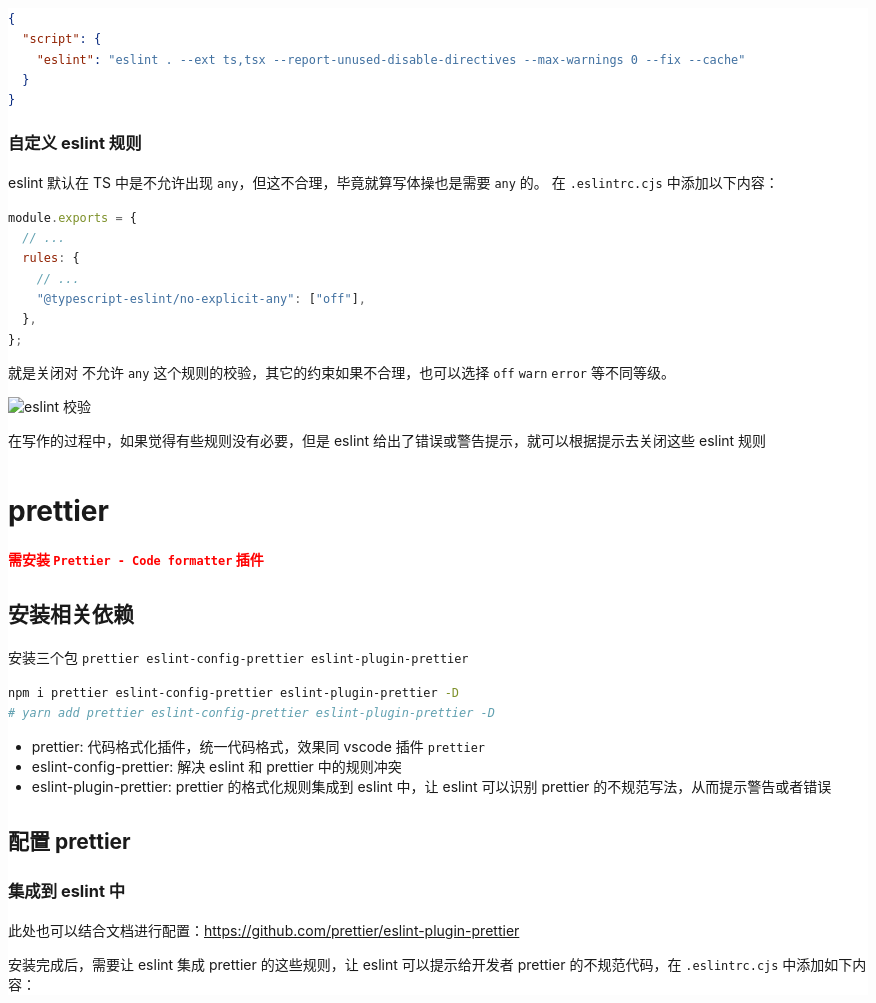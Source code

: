 ```json
{
  "script": {
    "eslint": "eslint . --ext ts,tsx --report-unused-disable-directives --max-warnings 0 --fix --cache"
  }
}
```

### 自定义 eslint 规则

eslint 默认在 TS 中是不允许出现 `any`，但这不合理，毕竟就算写体操也是需要 `any` 的。
在 `.eslintrc.cjs` 中添加以下内容：

```js
module.exports = {
  // ...
  rules: {
    // ...
    "@typescript-eslint/no-explicit-any": ["off"],
  },
};
```

就是关闭对 不允许 `any` 这个规则的校验，其它的约束如果不合理，也可以选择 `off` `warn` `error` 等不同等级。

![eslint 校验](https://static.jsonq.top/2024/10/21/171407464_2998af19-ab5a-4fc3-947b-c0db8a6a4bbb.png)

在写作的过程中，如果觉得有些规则没有必要，但是 eslint 给出了错误或警告提示，就可以根据提示去关闭这些 eslint 规则

# prettier

<b style="color:red;">需安装 `Prettier - Code formatter` 插件</b>

## 安装相关依赖

安装三个包 `prettier eslint-config-prettier eslint-plugin-prettier`

```bash
npm i prettier eslint-config-prettier eslint-plugin-prettier -D
# yarn add prettier eslint-config-prettier eslint-plugin-prettier -D
```

- prettier: 代码格式化插件，统一代码格式，效果同 vscode 插件 `prettier`
- eslint-config-prettier: 解决 eslint 和 prettier 中的规则冲突
- eslint-plugin-prettier: prettier 的格式化规则集成到 eslint 中，让 eslint 可以识别 prettier 的不规范写法，从而提示警告或者错误

## 配置 prettier

### 集成到 eslint 中

此处也可以结合文档进行配置：https://github.com/prettier/eslint-plugin-prettier

安装完成后，需要让 eslint 集成 prettier 的这些规则，让 eslint 可以提示给开发者 prettier 的不规范代码，在 `.eslintrc.cjs` 中添加如下内容：
